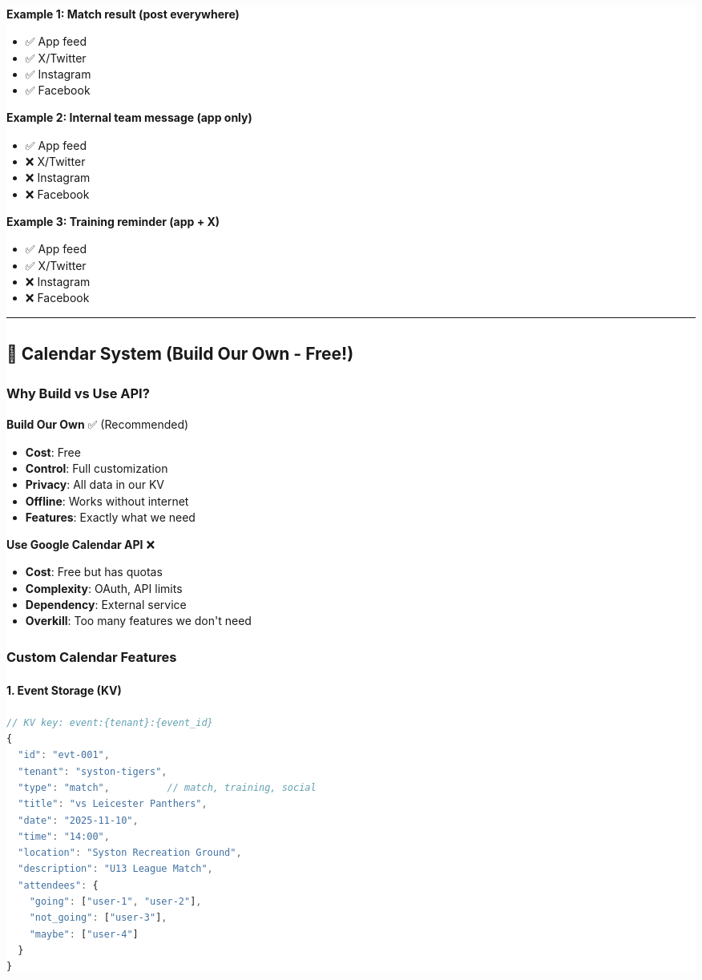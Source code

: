 **Example 1: Match result (post everywhere)**
- ✅ App feed
- ✅ X/Twitter
- ✅ Instagram
- ✅ Facebook

**Example 2: Internal team message (app only)**
- ✅ App feed
- ❌ X/Twitter
- ❌ Instagram
- ❌ Facebook

**Example 3: Training reminder (app + X)**
- ✅ App feed
- ✅ X/Twitter
- ❌ Instagram
- ❌ Facebook

---

## 📅 Calendar System (Build Our Own - Free!)

### Why Build vs Use API?

**Build Our Own** ✅ (Recommended)
- **Cost**: Free
- **Control**: Full customization
- **Privacy**: All data in our KV
- **Offline**: Works without internet
- **Features**: Exactly what we need

**Use Google Calendar API** ❌
- **Cost**: Free but has quotas
- **Complexity**: OAuth, API limits
- **Dependency**: External service
- **Overkill**: Too many features we don't need

### Custom Calendar Features

#### 1. Event Storage (KV)
```javascript
// KV key: event:{tenant}:{event_id}
{
  "id": "evt-001",
  "tenant": "syston-tigers",
  "type": "match",          // match, training, social
  "title": "vs Leicester Panthers",
  "date": "2025-11-10",
  "time": "14:00",
  "location": "Syston Recreation Ground",
  "description": "U13 League Match",
  "attendees": {
    "going": ["user-1", "user-2"],
    "not_going": ["user-3"],
    "maybe": ["user-4"]
  }
}
```
